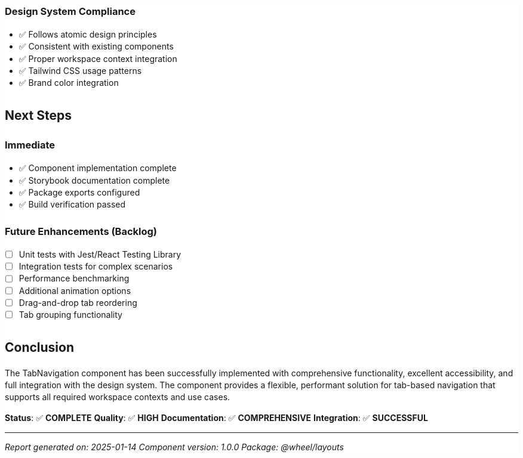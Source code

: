 ### Design System Compliance
- ✅ Follows atomic design principles
- ✅ Consistent with existing components
- ✅ Proper workspace context integration
- ✅ Tailwind CSS usage patterns
- ✅ Brand color integration

## Next Steps

### Immediate
- ✅ Component implementation complete
- ✅ Storybook documentation complete
- ✅ Package exports configured
- ✅ Build verification passed

### Future Enhancements (Backlog)
- [ ] Unit tests with Jest/React Testing Library
- [ ] Integration tests for complex scenarios
- [ ] Performance benchmarking
- [ ] Additional animation options
- [ ] Drag-and-drop tab reordering
- [ ] Tab grouping functionality

## Conclusion

The TabNavigation component has been successfully implemented with comprehensive functionality, excellent accessibility, and full integration with the design system. The component provides a flexible, performant solution for tab-based navigation that supports all required workspace contexts and use cases.

**Status**: ✅ **COMPLETE**
**Quality**: ✅ **HIGH**
**Documentation**: ✅ **COMPREHENSIVE**
**Integration**: ✅ **SUCCESSFUL**

---

*Report generated on: 2025-01-14*
*Component version: 1.0.0*
*Package: @wheel/layouts*
